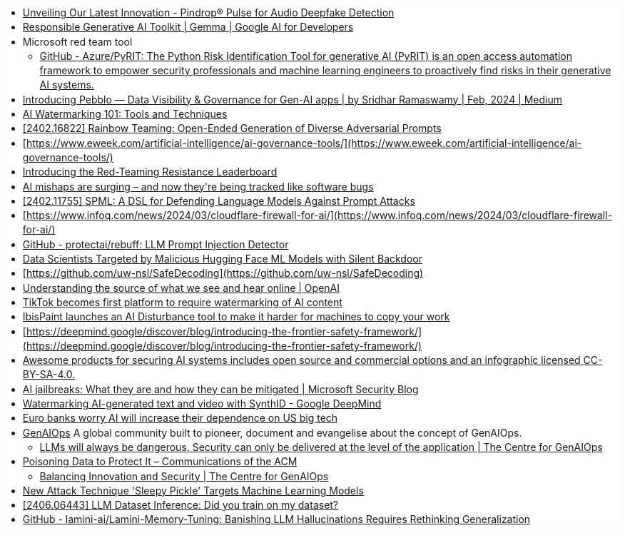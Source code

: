 * [Unveiling Our Latest Innovation - ​​Pindrop® Pulse for Audio Deepfake Detection](https://www.pindrop.com/blog/unveiling-our-latest-innovation-pindrop-pulse-for-audio-deepfake-detection)  
* [Responsible Generative AI Toolkit | Gemma | Google AI for Developers](https://ai.google.dev/responsible)
* Microsoft red team tool
  * [GitHub - Azure/PyRIT: The Python Risk Identification Tool for generative AI (PyRIT) is an open access automation framework to empower security professionals and machine learning engineers to proactively find risks in their generative AI systems.](https://github.com/Azure/PyRIT)
* [Introducing Pebblo — Data Visibility & Governance for Gen-AI apps | by Sridhar Ramaswamy | Feb, 2024 | Medium](https://medium.com/@sridhar_ramaswamy/introducing-pebblo-data-visibility-governance-for-gen-ai-apps-086ca8a62d10)
* [AI Watermarking 101: Tools and Techniques](https://huggingface.co/blog/watermarking)
* [[2402.16822] Rainbow Teaming: Open-Ended Generation of Diverse Adversarial Prompts](https://arxiv.org/abs/2402.16822)
* [https://www.eweek.com/artificial-intelligence/ai-governance-tools/](https://www.eweek.com/artificial-intelligence/ai-governance-tools/)
* [Introducing the Red-Teaming Resistance Leaderboard](https://huggingface.co/blog/leaderboard-haizelab)
* [AI mishaps are surging – and now they're being tracked like software bugs](https://www.theregister.com/2024/03/08/ai_mishaps_are_surging_and/)
* [[2402.11755] SPML: A DSL for Defending Language Models Against Prompt Attacks](https://arxiv.org/abs/2402.11755)
* [https://www.infoq.com/news/2024/03/cloudflare-firewall-for-ai/](https://www.infoq.com/news/2024/03/cloudflare-firewall-for-ai/)
* [GitHub - protectai/rebuff: LLM Prompt Injection Detector](https://github.com/protectai/rebuff)
* [Data Scientists Targeted by Malicious Hugging Face ML Models with Silent Backdoor](https://jfrog.com/blog/data-scientists-targeted-by-malicious-hugging-face-ml-models-with-silent-backdoor)
* [https://github.com/uw-nsl/SafeDecoding](https://github.com/uw-nsl/SafeDecoding)
* [Understanding the source of what we see and hear online | OpenAI](https://openai.com/index/understanding-the-source-of-what-we-see-and-hear-online)
* [TikTok becomes first platform to require watermarking of AI content](https://www.theregister.com/2024/05/10/tiktok_ai_watermarks/)
* [IbisPaint launches an AI Disturbance tool to make it harder for machines to copy your work](https://www.engadget.com/ibispaint-launches-an-ai-disturbance-tool-to-make-it-harder-for-machines-to-copy-your-work-131015685.html?src=rss)
* [https://deepmind.google/discover/blog/introducing-the-frontier-safety-framework/](https://deepmind.google/discover/blog/introducing-the-frontier-safety-framework/)
* [Awesome products for securing AI systems includes open source and commercial options and an infographic licensed CC-BY-SA-4.0.](https://github.com/zmre/awesome-security-for-ai)
* [AI jailbreaks: What they are and how they can be mitigated | Microsoft Security Blog](https://www.microsoft.com/en-us/security/blog/2024/06/04/ai-jailbreaks-what-they-are-and-how-they-can-be-mitigated/)
* [Watermarking AI-generated text and video with SynthID - Google DeepMind](https://deepmind.google/discover/blog/watermarking-ai-generated-text-and-video-with-synthid/)
* [Euro banks worry AI will increase their dependence on US big tech](https://www.theregister.com/2024/06/10/euro_banks_worry_ai_us_tech/)
* [GenAIOps](https://genaiops.ai/) A global community built to pioneer, document and evangelise about the concept of GenAIOps. 
    * [LLMs will always be dangerous. Security can only be delivered at the level of the application | The Centre for GenAIOps](https://genaiops.ai/llms-will-always-be-dangerous-security-can-only-be-delivered-at-the-level-of-the-application)
* [Poisoning Data to Protect It – Communications of the ACM](https://cacm.acm.org/news/poisoning-data-to-protect-it/)
    * [Balancing Innovation and Security | The Centre for GenAIOps](https://genaiops.ai/balancing-innovation-and-security)
* [New Attack Technique 'Sleepy Pickle' Targets Machine Learning Models](https://thehackernews.com/2024/06/new-attack-technique-sleepy-pickle.html?m=1)
* [[2406.06443] LLM Dataset Inference: Did you train on my dataset?](https://arxiv.org/abs/2406.06443)
* [GitHub - lamini-ai/Lamini-Memory-Tuning: Banishing LLM Hallucinations Requires Rethinking Generalization](https://github.com/lamini-ai/Lamini-Memory-Tuning)
